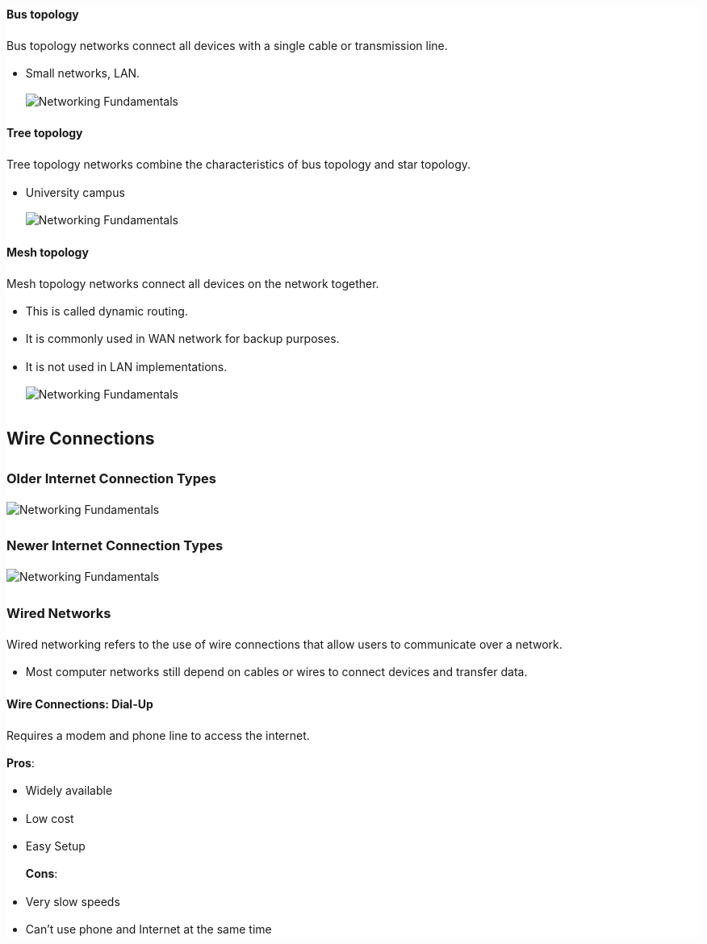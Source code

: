 #### Bus topology
  
  Bus topology networks connect all devices with a single cable or transmission line.
- Small networks, LAN.
  
  ![Networking Fundamentals](/notes/Networking%20Fundamentals-7.png)

#### Tree topology
  
  Tree topology networks combine the characteristics of bus topology and star topology.
- University campus
  
  ![Networking Fundamentals](/notes/Networking%20Fundamentals-8.png)

#### Mesh topology
  
  Mesh topology networks connect all devices on the network together.
- This is called dynamic routing.
- It is commonly used in WAN network for backup purposes.
- It is not used in LAN implementations.
  
  ![Networking Fundamentals](/notes/Networking%20Fundamentals-9.png)

## **Wire Connections**

### Older Internet Connection Types
  
  ![Networking Fundamentals](/notes/Networking%20Fundamentals-10.png)

### Newer Internet Connection Types
  
  ![Networking Fundamentals](/notes/Networking%20Fundamentals-11.png)

### **Wired Networks**
  
  Wired networking refers to the use of wire connections that allow users to communicate over a network.
- Most computer networks still depend on cables or wires to connect devices and transfer data.

#### Wire Connections: Dial-Up
  
  Requires a modem and phone line to access the internet.
  
  **Pros**:
- Widely available
- Low cost
- Easy Setup
  
  **Cons**:
- Very slow speeds
- Can’t use phone and Internet at the same time

